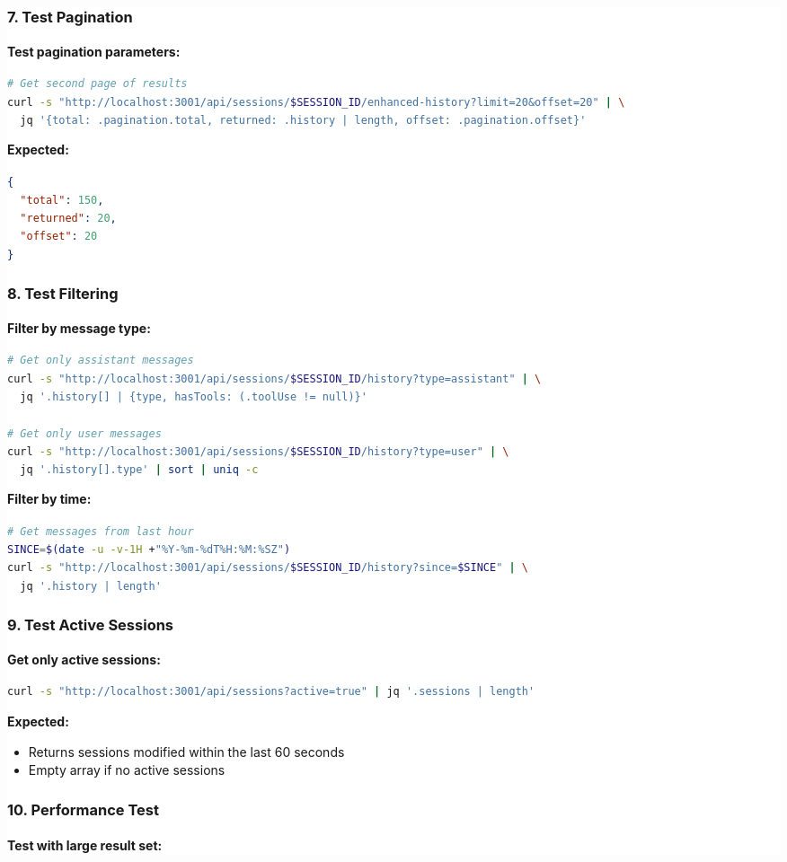### 7. Test Pagination

**Test pagination parameters:**

```bash
# Get second page of results
curl -s "http://localhost:3001/api/sessions/$SESSION_ID/enhanced-history?limit=20&offset=20" | \
  jq '{total: .pagination.total, returned: .history | length, offset: .pagination.offset}'
```

**Expected:**
```json
{
  "total": 150,
  "returned": 20,
  "offset": 20
}
```

### 8. Test Filtering

**Filter by message type:**

```bash
# Get only assistant messages
curl -s "http://localhost:3001/api/sessions/$SESSION_ID/history?type=assistant" | \
  jq '.history[] | {type, hasTools: (.toolUse != null)}'

# Get only user messages  
curl -s "http://localhost:3001/api/sessions/$SESSION_ID/history?type=user" | \
  jq '.history[].type' | sort | uniq -c
```

**Filter by time:**

```bash
# Get messages from last hour
SINCE=$(date -u -v-1H +"%Y-%m-%dT%H:%M:%SZ")
curl -s "http://localhost:3001/api/sessions/$SESSION_ID/history?since=$SINCE" | \
  jq '.history | length'
```

### 9. Test Active Sessions

**Get only active sessions:**

```bash
curl -s "http://localhost:3001/api/sessions?active=true" | jq '.sessions | length'
```

**Expected:**
- Returns sessions modified within the last 60 seconds
- Empty array if no active sessions

### 10. Performance Test

**Test with large result set:**
